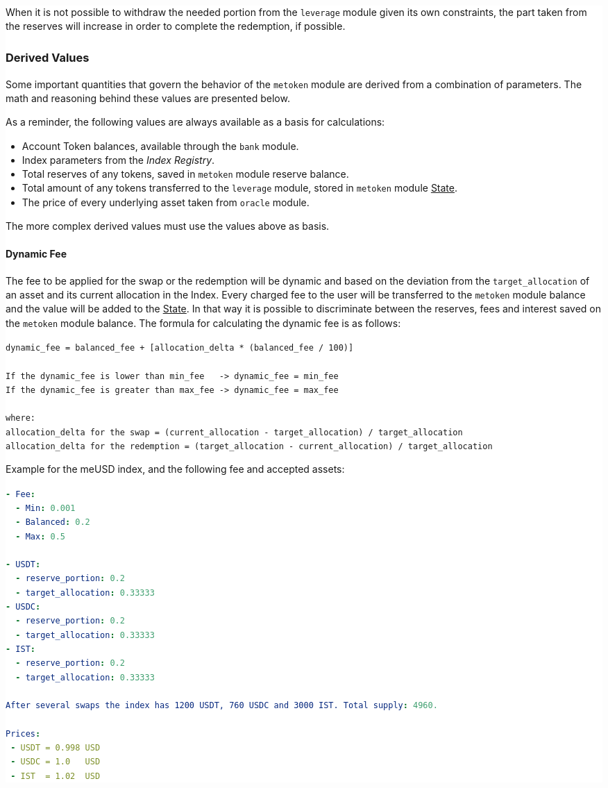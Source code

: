   When it is not possible to withdraw the needed portion from the `leverage` module given its own constraints, the part
  taken from the reserves will increase in order to complete the redemption, if possible.

### Derived Values

Some important quantities that govern the behavior of the `metoken` module are derived from a combination of
parameters. The math and reasoning behind these values are presented below.

As a reminder, the following values are always available as a basis for calculations:

- Account Token balances, available through the `bank` module.
- Index parameters from the _Index Registry_.
- Total reserves of any tokens, saved in `metoken` module reserve balance.
- Total amount of any tokens transferred to the `leverage` module, stored in `metoken` module [State](#state).
- The price of every underlying asset taken from `oracle` module.

The more complex derived values must use the values above as basis.

#### Dynamic Fee

The fee to be applied for the swap or the redemption will be dynamic and based on the deviation from the
`target_allocation` of an asset and its current allocation in the Index. Every charged fee to the user will be
transferred to the `metoken` module balance and the value will be added to the [State](#state). In that way it is
possible to discriminate between the reserves, fees and interest saved on the `metoken` module balance.
The formula for calculating the dynamic fee is as follows:

``` text
dynamic_fee = balanced_fee + [allocation_delta * (balanced_fee / 100)]

If the dynamic_fee is lower than min_fee   -> dynamic_fee = min_fee
If the dynamic_fee is greater than max_fee -> dynamic_fee = max_fee

where: 
allocation_delta for the swap = (current_allocation - target_allocation) / target_allocation
allocation_delta for the redemption = (target_allocation - current_allocation) / target_allocation
```

Example for the meUSD index, and the following fee and accepted assets:

``` yaml
- Fee:
  - Min: 0.001
  - Balanced: 0.2
  - Max: 0.5

- USDT:
  - reserve_portion: 0.2
  - target_allocation: 0.33333
- USDC: 
  - reserve_portion: 0.2
  - target_allocation: 0.33333
- IST: 
  - reserve_portion: 0.2
  - target_allocation: 0.33333
  
After several swaps the index has 1200 USDT, 760 USDC and 3000 IST. Total supply: 4960.
  
Prices:
 - USDT = 0.998 USD
 - USDC = 1.0   USD
 - IST  = 1.02  USD
```